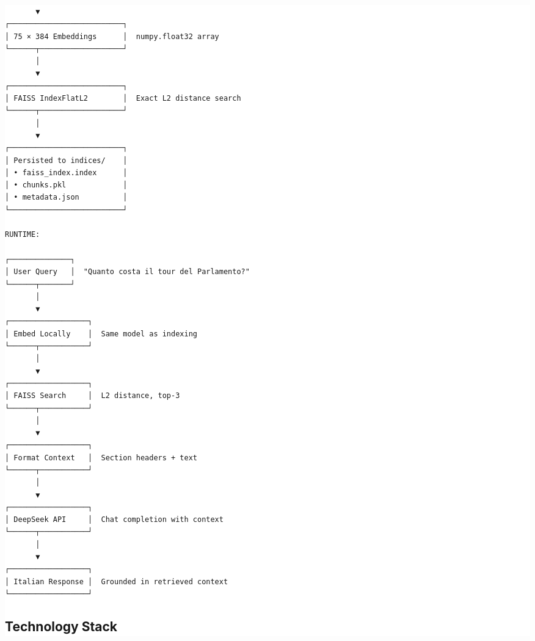 ```
       ▼
┌──────────────────────────┐
│ 75 × 384 Embeddings      │  numpy.float32 array
└──────┬───────────────────┘
       │
       ▼
┌──────────────────────────┐
│ FAISS IndexFlatL2        │  Exact L2 distance search
└──────┬───────────────────┘
       │
       ▼
┌──────────────────────────┐
│ Persisted to indices/    │
│ • faiss_index.index      │
│ • chunks.pkl             │
│ • metadata.json          │
└──────────────────────────┘

RUNTIME:

┌──────────────┐
│ User Query   │  "Quanto costa il tour del Parlamento?"
└──────┬───────┘
       │
       ▼
┌──────────────────┐
│ Embed Locally    │  Same model as indexing
└──────┬───────────┘
       │
       ▼
┌──────────────────┐
│ FAISS Search     │  L2 distance, top-3
└──────┬───────────┘
       │
       ▼
┌──────────────────┐
│ Format Context   │  Section headers + text
└──────┬───────────┘
       │
       ▼
┌──────────────────┐
│ DeepSeek API     │  Chat completion with context
└──────┬───────────┘
       │
       ▼
┌──────────────────┐
│ Italian Response │  Grounded in retrieved context
└──────────────────┘
```

## Technology Stack
